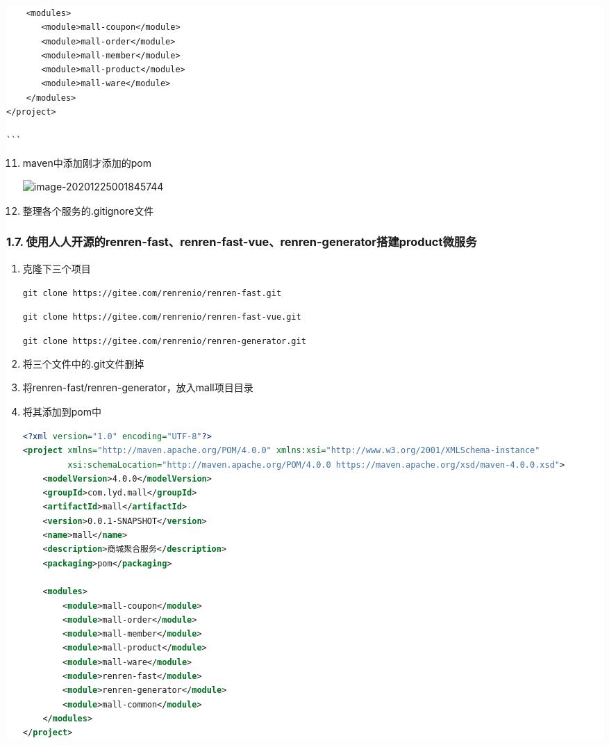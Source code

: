         <modules>
           <module>mall-coupon</module>
           <module>mall-order</module>
           <module>mall-member</module>
           <module>mall-product</module>
           <module>mall-ware</module>
        </modules>
    </project>
    
    ```

11. maven中添加刚才添加的pom

    ![image-20201225001845744](https://gitee.com/SexJava/FigureBed/raw/master/static/image-20201225001845744.png)
12. 整理各个服务的.gitignore文件



### 1.7. 使用人人开源的renren-fast、renren-fast-vue、renren-generator搭建product微服务

1. 克隆下三个项目

   ```shell
   git clone https://gitee.com/renrenio/renren-fast.git
   ```

   ```shell
   git clone https://gitee.com/renrenio/renren-fast-vue.git
   ```

   ```shell
   git clone https://gitee.com/renrenio/renren-generator.git
   ```

2. 将三个文件中的.git文件删掉

3. 将renren-fast/renren-generator，放入mall项目目录

4. 将其添加到pom中

   ```xml
   <?xml version="1.0" encoding="UTF-8"?>
   <project xmlns="http://maven.apache.org/POM/4.0.0" xmlns:xsi="http://www.w3.org/2001/XMLSchema-instance"
            xsi:schemaLocation="http://maven.apache.org/POM/4.0.0 https://maven.apache.org/xsd/maven-4.0.0.xsd">
       <modelVersion>4.0.0</modelVersion>
       <groupId>com.lyd.mall</groupId>
       <artifactId>mall</artifactId>
       <version>0.0.1-SNAPSHOT</version>
       <name>mall</name>
       <description>商城聚合服务</description>
       <packaging>pom</packaging>
   
       <modules>
           <module>mall-coupon</module>
           <module>mall-order</module>
           <module>mall-member</module>
           <module>mall-product</module>
           <module>mall-ware</module>
           <module>renren-fast</module>
           <module>renren-generator</module>
           <module>mall-common</module>
       </modules>
   </project>
   ```
